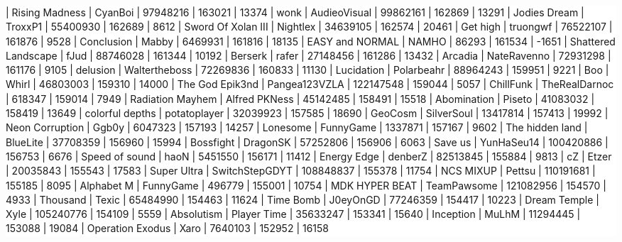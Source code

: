 | Rising Madness | CyanBoi | 97948216 | 163021 | 13374
| wonk | AudieoVisual | 99862161 | 162869 | 13291
| Jodies Dream | TroxxP1 | 55400930 | 162689 | 8612
| Sword Of Xolan III | Nightlex | 34639105 | 162574 | 20461
| Get high | truongwf | 76522107 | 161876 | 9528
| Conclusion   | Mabby | 6469931 | 161816 | 18135
| EASY and NORMAL | NAMHO | 86293 | 161534 | -1651
| Shattered Landscape | fJud | 88746028 | 161344 | 10192
| Berserk | rafer | 27148456 | 161286 | 13432
| Arcadia | NateRavenno | 72931298 | 161176 | 9105
| delusion | Waltertheboss | 72269836 | 160833 | 11130
| Lucidation | Polarbeahr | 88964243 | 159951 | 9221
| Boo | Whirl | 46803003 | 159310 | 14000
| The God Epik3nd | Pangea123VZLA | 122147548 | 159044 | 5057
| ChillFunk | TheRealDarnoc | 618347 | 159014 | 7949
| Radiation Mayhem | Alfred PKNess | 45142485 | 158491 | 15518
| Abomination | Piseto | 41083032 | 158419 | 13649
| colorful depths | potatoplayer | 32039923 | 157585 | 18690
| GeoCosm | SilverSoul | 13417814 | 157413 | 19992
| Neon Corruption | Ggb0y | 6047323 | 157193 | 14257
| Lonesome | FunnyGame | 1337871 | 157167 | 9602
| The hidden land | BlueLite | 37708359 | 156960 | 15994
| Bossfight | DragonSK | 57252806 | 156906 | 6063
| Save us | YunHaSeu14 | 100420886 | 156753 | 6676
| Speed of sound | haoN | 5451550 | 156171 | 11412
| Energy Edge | denberZ | 82513845 | 155884 | 9813
| cZ | Etzer | 20035843 | 155543 | 17583
| Super Ultra | SwitchStepGDYT | 108848837 | 155378 | 11754
| NCS MIXUP | Pettsu | 110191681 | 155185 | 8095
| Alphabet M | FunnyGame | 496779 | 155001 | 10754
| MDK HYPER BEAT | TeamPawsome | 121082956 | 154570 | 4933
| Thousand | Texic | 65484990 | 154463 | 11624
| Time Bomb | J0eyOnGD | 77246359 | 154417 | 10223
| Dream Temple | Xyle | 105240776 | 154109 | 5559
| Absolutism | Player Time | 35633247 | 153341 | 15640
| Inception | MuLhM | 11294445 | 153088 | 19084
| Operation Exodus | Xaro | 7640103 | 152952 | 16158